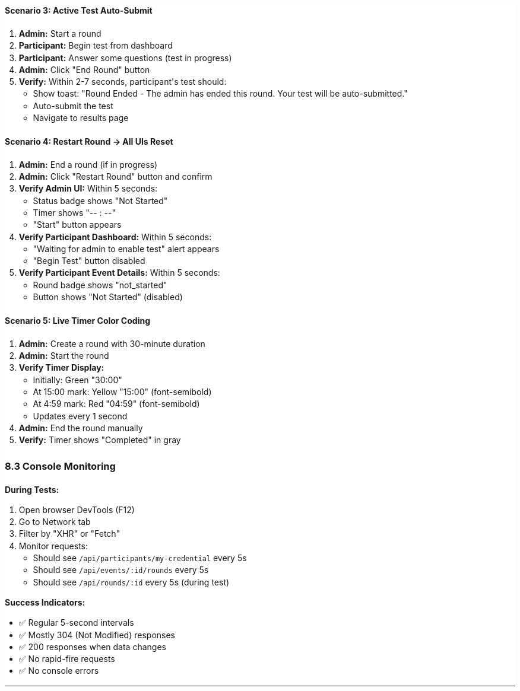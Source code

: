 #### Scenario 3: Active Test Auto-Submit
1. **Admin:** Start a round
2. **Participant:** Begin test from dashboard
3. **Participant:** Answer some questions (test in progress)
4. **Admin:** Click "End Round" button
5. **Verify:** Within 2-7 seconds, participant's test should:
   - Show toast: "Round Ended - The admin has ended this round. Your test will be auto-submitted."
   - Auto-submit the test
   - Navigate to results page

#### Scenario 4: Restart Round → All UIs Reset
1. **Admin:** End a round (if in progress)
2. **Admin:** Click "Restart Round" button and confirm
3. **Verify Admin UI:** Within 5 seconds:
   - Status badge shows "Not Started"
   - Timer shows "-- : --"
   - "Start" button appears
4. **Verify Participant Dashboard:** Within 5 seconds:
   - "Waiting for admin to enable test" alert appears
   - "Begin Test" button disabled
5. **Verify Participant Event Details:** Within 5 seconds:
   - Round badge shows "not_started"
   - Button shows "Not Started" (disabled)

#### Scenario 5: Live Timer Color Coding
1. **Admin:** Create a round with 30-minute duration
2. **Admin:** Start the round
3. **Verify Timer Display:**
   - Initially: Green "30:00"
   - At 15:00 mark: Yellow "15:00" (font-semibold)
   - At 4:59 mark: Red "04:59" (font-semibold)
   - Updates every 1 second
4. **Admin:** End the round manually
5. **Verify:** Timer shows "Completed" in gray

### 8.3 Console Monitoring

**During Tests:**
1. Open browser DevTools (F12)
2. Go to Network tab
3. Filter by "XHR" or "Fetch"
4. Monitor requests:
   - Should see `/api/participants/my-credential` every 5s
   - Should see `/api/events/:id/rounds` every 5s
   - Should see `/api/rounds/:id` every 5s (during test)

**Success Indicators:**
- ✅ Regular 5-second intervals
- ✅ Mostly 304 (Not Modified) responses
- ✅ 200 responses when data changes
- ✅ No rapid-fire requests
- ✅ No console errors

---